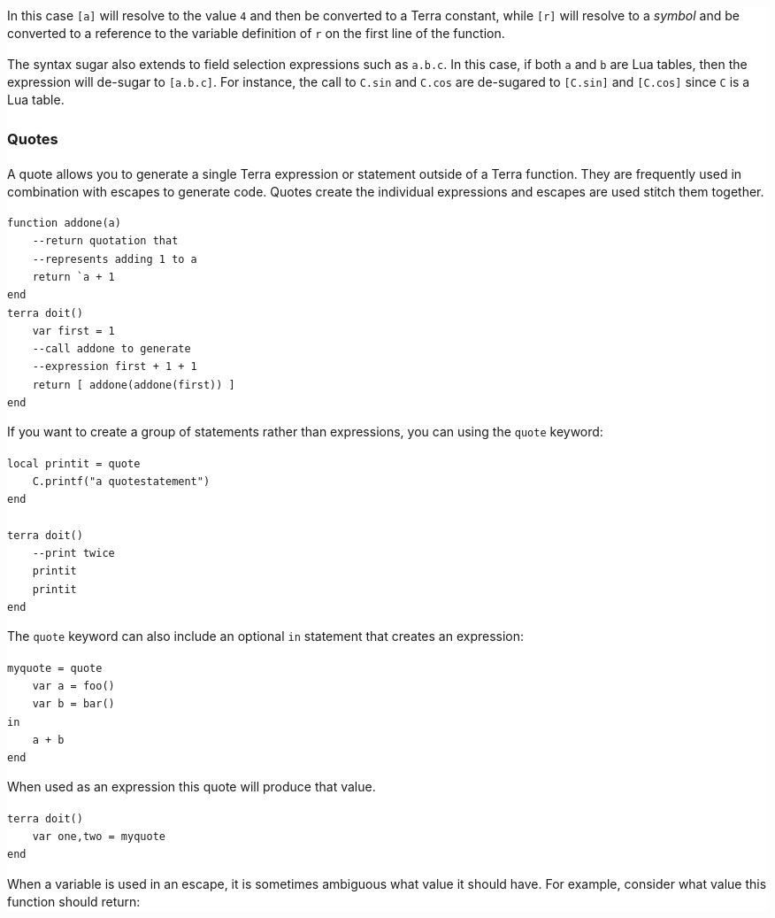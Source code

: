  In this case `[a]` will resolve to the value `4` and then be converted to a Terra constant, while `[r]` will resolve to a _symbol_ and be converted to a reference to the variable definition of `r` on the first line of the function.

 The syntax sugar also extends to field selection expressions such as `a.b.c`. In this case, if both `a` and `b` are Lua tables, then the expression will de-sugar to `[a.b.c]`. For instance, the call to `C.sin` and `C.cos` are de-sugared to `[C.sin]` and `[C.cos]` since `C` is a Lua table.

### Quotes ###

A quote allows you to generate a single Terra expression or statement outside of a Terra function. They are frequently used in combination with escapes to generate code. Quotes create the individual expressions and escapes are used stitch them together.

	function addone(a)
		--return quotation that
		--represents adding 1 to a    
		return `a + 1 
    end
	terra doit()
		var first = 1
		--call addone to generate
		--expression first + 1 + 1
		return [ addone(addone(first)) ]
	end


If you want to create a group of statements rather than expressions, you can using the `quote` keyword:

	local printit = quote
		C.printf("a quotestatement")
	end
	
	terra doit()
		--print twice
		printit
		printit
	end

The `quote` keyword can also include an optional `in` statement that creates an expression:

    myquote = quote
        var a = foo()
        var b = bar()
    in 
        a + b
    end

When used as an expression this quote will produce that value.

    terra doit()
        var one,two = myquote
    end

When a variable is used in an escape, it is sometimes ambiguous what value it should have.
For example, consider what value this function should return:
